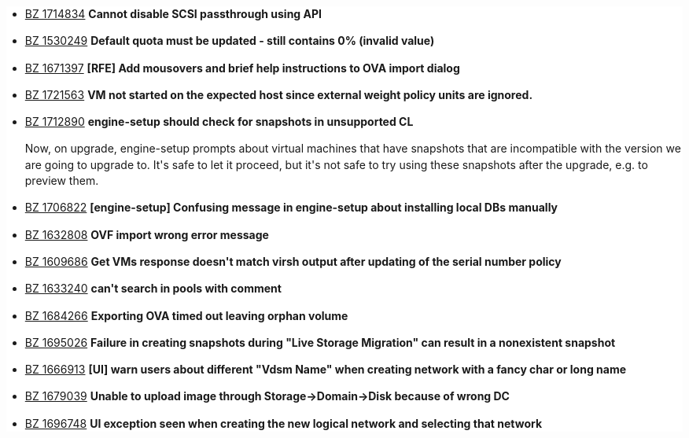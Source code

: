  - [BZ 1714834](https://bugzilla.redhat.com/show_bug.cgi?id=1714834) **Cannot disable SCSI passthrough using API**

   

 - [BZ 1530249](https://bugzilla.redhat.com/show_bug.cgi?id=1530249) **Default quota must be updated  - still contains 0% (invalid value)**

   

 - [BZ 1671397](https://bugzilla.redhat.com/show_bug.cgi?id=1671397) **[RFE] Add mousovers and brief help instructions to OVA import dialog**

   

 - [BZ 1721563](https://bugzilla.redhat.com/show_bug.cgi?id=1721563) **VM not started on the expected host since external weight policy units are ignored.**

   

 - [BZ 1712890](https://bugzilla.redhat.com/show_bug.cgi?id=1712890) **engine-setup should check for snapshots in unsupported CL**

   Now, on upgrade, engine-setup prompts about virtual machines that have snapshots that are incompatible with the version we are going to upgrade to. It's safe to let it proceed, but it's not safe to try using these snapshots after the upgrade, e.g. to preview them.

 - [BZ 1706822](https://bugzilla.redhat.com/show_bug.cgi?id=1706822) **[engine-setup] Confusing message in engine-setup about installing local DBs manually**

   

 - [BZ 1632808](https://bugzilla.redhat.com/show_bug.cgi?id=1632808) **OVF import wrong error message**

   

 - [BZ 1609686](https://bugzilla.redhat.com/show_bug.cgi?id=1609686) **Get VMs  response doesn't match virsh output after updating of the serial number policy**

   

 - [BZ 1633240](https://bugzilla.redhat.com/show_bug.cgi?id=1633240) **can't search in pools with comment**

   

 - [BZ 1684266](https://bugzilla.redhat.com/show_bug.cgi?id=1684266) **Exporting OVA timed out leaving orphan volume**

   

 - [BZ 1695026](https://bugzilla.redhat.com/show_bug.cgi?id=1695026) **Failure in creating snapshots during "Live Storage Migration" can result in a nonexistent snapshot**

   

 - [BZ 1666913](https://bugzilla.redhat.com/show_bug.cgi?id=1666913) **[UI] warn users about different "Vdsm Name" when creating network with a fancy char or long name**

   

 - [BZ 1679039](https://bugzilla.redhat.com/show_bug.cgi?id=1679039) **Unable to upload image through Storage->Domain->Disk because of wrong DC**

   

 - [BZ 1696748](https://bugzilla.redhat.com/show_bug.cgi?id=1696748) **UI exception seen when creating the new logical network and selecting that network**
